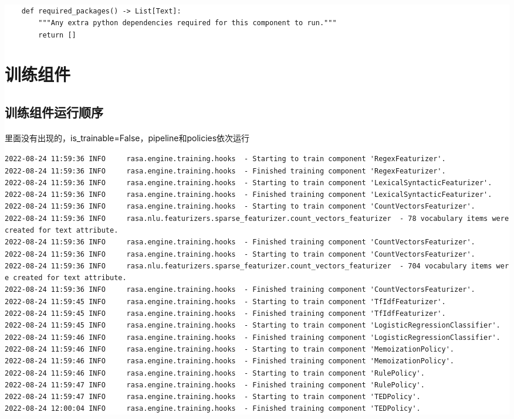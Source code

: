 ```commandline
    def required_packages() -> List[Text]:
        """Any extra python dependencies required for this component to run."""
        return []

```

# 训练组件
## 训练组件运行顺序
里面没有出现的，is_trainable=False，pipeline和policies依次运行
```
2022-08-24 11:59:36 INFO     rasa.engine.training.hooks  - Starting to train component 'RegexFeaturizer'.
2022-08-24 11:59:36 INFO     rasa.engine.training.hooks  - Finished training component 'RegexFeaturizer'.
2022-08-24 11:59:36 INFO     rasa.engine.training.hooks  - Starting to train component 'LexicalSyntacticFeaturizer'.
2022-08-24 11:59:36 INFO     rasa.engine.training.hooks  - Finished training component 'LexicalSyntacticFeaturizer'.
2022-08-24 11:59:36 INFO     rasa.engine.training.hooks  - Starting to train component 'CountVectorsFeaturizer'.
2022-08-24 11:59:36 INFO     rasa.nlu.featurizers.sparse_featurizer.count_vectors_featurizer  - 78 vocabulary items were created for text attribute.
2022-08-24 11:59:36 INFO     rasa.engine.training.hooks  - Finished training component 'CountVectorsFeaturizer'.
2022-08-24 11:59:36 INFO     rasa.engine.training.hooks  - Starting to train component 'CountVectorsFeaturizer'.
2022-08-24 11:59:36 INFO     rasa.nlu.featurizers.sparse_featurizer.count_vectors_featurizer  - 704 vocabulary items were created for text attribute.
2022-08-24 11:59:36 INFO     rasa.engine.training.hooks  - Finished training component 'CountVectorsFeaturizer'.
2022-08-24 11:59:45 INFO     rasa.engine.training.hooks  - Starting to train component 'TfIdfFeaturizer'.
2022-08-24 11:59:45 INFO     rasa.engine.training.hooks  - Finished training component 'TfIdfFeaturizer'.
2022-08-24 11:59:45 INFO     rasa.engine.training.hooks  - Starting to train component 'LogisticRegressionClassifier'.
2022-08-24 11:59:46 INFO     rasa.engine.training.hooks  - Finished training component 'LogisticRegressionClassifier'.
2022-08-24 11:59:46 INFO     rasa.engine.training.hooks  - Starting to train component 'MemoizationPolicy'.
2022-08-24 11:59:46 INFO     rasa.engine.training.hooks  - Finished training component 'MemoizationPolicy'.
2022-08-24 11:59:46 INFO     rasa.engine.training.hooks  - Starting to train component 'RulePolicy'.
2022-08-24 11:59:47 INFO     rasa.engine.training.hooks  - Finished training component 'RulePolicy'.
2022-08-24 11:59:47 INFO     rasa.engine.training.hooks  - Starting to train component 'TEDPolicy'.
2022-08-24 12:00:04 INFO     rasa.engine.training.hooks  - Finished training component 'TEDPolicy'.
```
